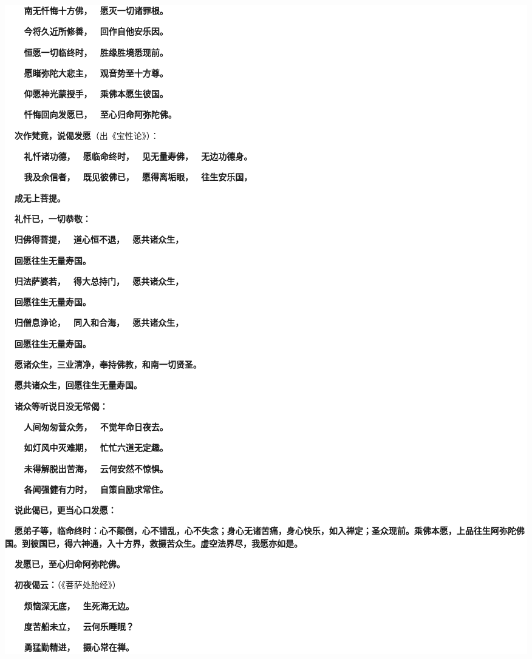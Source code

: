&nbsp;&nbsp;&nbsp;&nbsp;&nbsp;&nbsp;&nbsp;&nbsp;**南无忏悔十方佛，&nbsp;&nbsp;&nbsp;&nbsp;愿灭一切诸罪根。**

&nbsp;&nbsp;&nbsp;&nbsp;&nbsp;&nbsp;&nbsp;&nbsp;**今将久近所修善，&nbsp;&nbsp;&nbsp;&nbsp;回作自他安乐因。**

&nbsp;&nbsp;&nbsp;&nbsp;&nbsp;&nbsp;&nbsp;&nbsp;**恒愿一切临终时，&nbsp;&nbsp;&nbsp;&nbsp;胜缘胜境悉现前。**

&nbsp;&nbsp;&nbsp;&nbsp;&nbsp;&nbsp;&nbsp;&nbsp;**愿睹弥陀大悲主，&nbsp;&nbsp;&nbsp;&nbsp;观音势至十方尊。**

&nbsp;&nbsp;&nbsp;&nbsp;&nbsp;&nbsp;&nbsp;&nbsp;**仰愿神光蒙授手，&nbsp;&nbsp;&nbsp;&nbsp;乘佛本愿生彼国。**

&nbsp;&nbsp;&nbsp;&nbsp;&nbsp;&nbsp;&nbsp;&nbsp;**忏悔回向发愿已，&nbsp;&nbsp;&nbsp;&nbsp;至心归命阿弥陀佛。**

&nbsp;&nbsp;&nbsp;&nbsp;**次作梵竟，说偈发愿**（出《宝性论》）：

&nbsp;&nbsp;&nbsp;&nbsp;&nbsp;&nbsp;&nbsp;&nbsp;**礼忏诸功德，&nbsp;&nbsp;&nbsp;&nbsp;愿临命终时，&nbsp;&nbsp;&nbsp;&nbsp;见无量寿佛，&nbsp;&nbsp;&nbsp;&nbsp;无边功德身。**

&nbsp;&nbsp;&nbsp;&nbsp;&nbsp;&nbsp;&nbsp;&nbsp;**我及余信者，&nbsp;&nbsp;&nbsp;&nbsp;既见彼佛已，&nbsp;&nbsp;&nbsp;&nbsp;愿得离垢眼，&nbsp;&nbsp;&nbsp;&nbsp;往生安乐国，**

&nbsp;&nbsp;&nbsp;&nbsp;**成无上菩提。**

&nbsp;&nbsp;&nbsp;&nbsp;**礼忏已，一切恭敬：**

&nbsp;&nbsp;&nbsp;&nbsp;**归佛得菩提，&nbsp;&nbsp;&nbsp;&nbsp;道心恒不退，&nbsp;&nbsp;&nbsp;&nbsp;愿共诸众生，**

&nbsp;&nbsp;&nbsp;&nbsp;**回愿往生无量寿国。**

&nbsp;&nbsp;&nbsp;&nbsp;**归法萨婆若，&nbsp;&nbsp;&nbsp;&nbsp;得大总持门，&nbsp;&nbsp;&nbsp;&nbsp;愿共诸众生，**

&nbsp;&nbsp;&nbsp;&nbsp;**回愿往生无量寿国。**

&nbsp;&nbsp;&nbsp;&nbsp;**归僧息诤论，&nbsp;&nbsp;&nbsp;&nbsp;同入和合海，&nbsp;&nbsp;&nbsp;&nbsp;愿共诸众生，**

&nbsp;&nbsp;&nbsp;&nbsp;**回愿往生无量寿国。**

&nbsp;&nbsp;&nbsp;&nbsp;**愿诸众生，三业清净，奉持佛教，和南一切贤圣。**

&nbsp;&nbsp;&nbsp;&nbsp;**愿共诸众生，回愿往生无量寿国。**

&nbsp;&nbsp;&nbsp;&nbsp;**诸众等听说日没无常偈：**

&nbsp;&nbsp;&nbsp;&nbsp;&nbsp;&nbsp;&nbsp;&nbsp;**人间匆匆营众务，&nbsp;&nbsp;&nbsp;&nbsp;不觉年命日夜去。**

&nbsp;&nbsp;&nbsp;&nbsp;&nbsp;&nbsp;&nbsp;&nbsp;**如灯风中灭难期，&nbsp;&nbsp;&nbsp;&nbsp;忙忙六道无定趣。**

&nbsp;&nbsp;&nbsp;&nbsp;&nbsp;&nbsp;&nbsp;&nbsp;**未得解脱出苦海，&nbsp;&nbsp;&nbsp;&nbsp;云何安然不惊惧。**

&nbsp;&nbsp;&nbsp;&nbsp;&nbsp;&nbsp;&nbsp;&nbsp;**各闻强健有力时，&nbsp;&nbsp;&nbsp;&nbsp;自策自励求常住。**

&nbsp;&nbsp;&nbsp;&nbsp;**说此偈已，更当心口发愿：**

&nbsp;&nbsp;&nbsp;&nbsp;**愿弟子等，临命终时：心不颠倒，心不错乱，心不失念；身心无诸苦痛，身心快乐，如入禅定；圣众现前。乘佛本愿，上品往生阿弥陀佛国。到彼国已，得六神通，入十方界，救摄苦众生。虚空法界尽，我愿亦如是。**

&nbsp;&nbsp;&nbsp;&nbsp;**发愿已，至心归命阿弥陀佛。**

&nbsp;&nbsp;&nbsp;&nbsp;**初夜偈云：**（《菩萨处胎经》）

&nbsp;&nbsp;&nbsp;&nbsp;&nbsp;&nbsp;&nbsp;&nbsp;**烦恼深无底，&nbsp;&nbsp;&nbsp;&nbsp;生死海无边。**

&nbsp;&nbsp;&nbsp;&nbsp;&nbsp;&nbsp;&nbsp;&nbsp;**度苦船未立，&nbsp;&nbsp;&nbsp;&nbsp;云何乐睡眠？**

&nbsp;&nbsp;&nbsp;&nbsp;&nbsp;&nbsp;&nbsp;&nbsp;**勇猛勤精进，&nbsp;&nbsp;&nbsp;&nbsp;摄心常在禅。**
